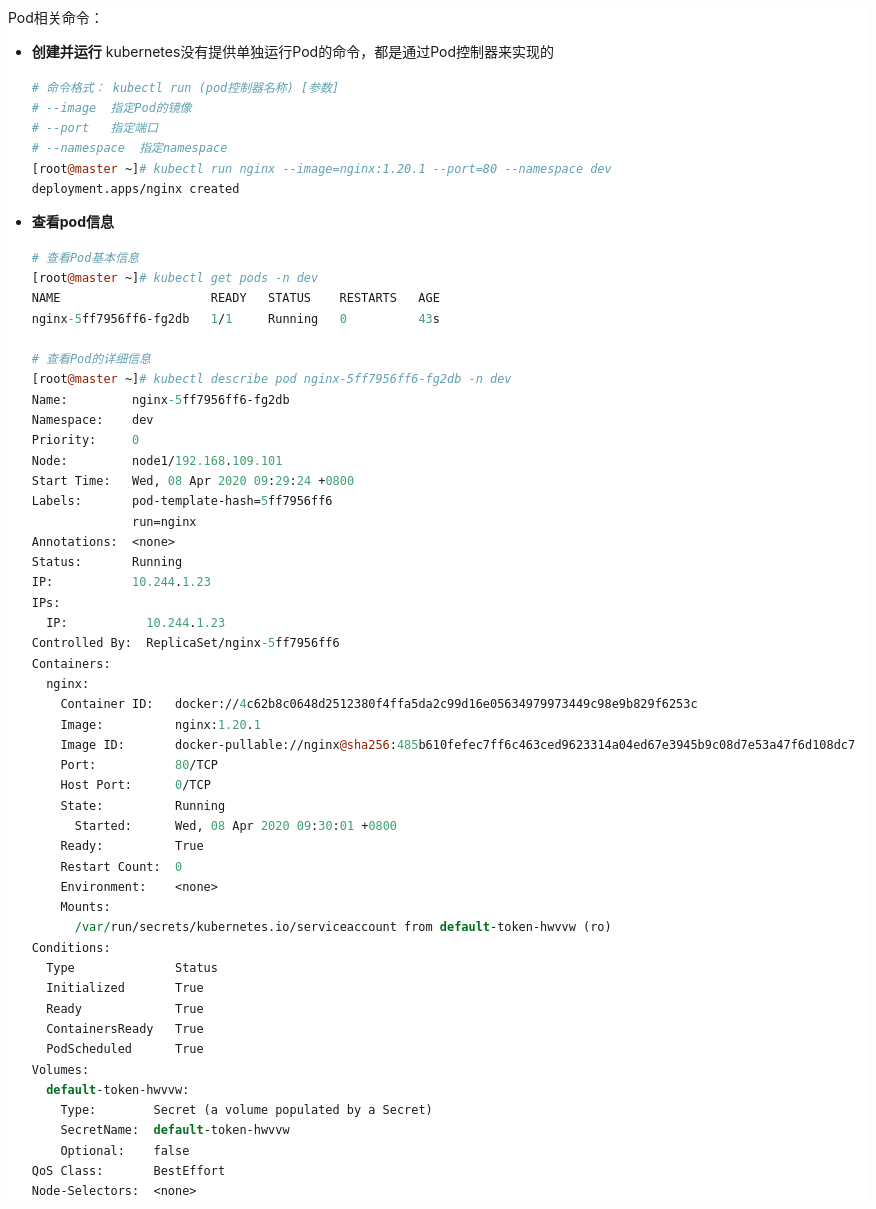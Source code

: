 

Pod相关命令：

* **创建并运行**
  kubernetes没有提供单独运行Pod的命令，都是通过Pod控制器来实现的

  ```perl
  # 命令格式： kubectl run (pod控制器名称) [参数] 
  # --image  指定Pod的镜像
  # --port   指定端口
  # --namespace  指定namespace
  [root@master ~]# kubectl run nginx --image=nginx:1.20.1 --port=80 --namespace dev 
  deployment.apps/nginx created
  ```

* **查看pod信息**

  ```perl
  # 查看Pod基本信息
  [root@master ~]# kubectl get pods -n dev
  NAME                     READY   STATUS    RESTARTS   AGE
  nginx-5ff7956ff6-fg2db   1/1     Running   0          43s
  
  # 查看Pod的详细信息
  [root@master ~]# kubectl describe pod nginx-5ff7956ff6-fg2db -n dev
  Name:         nginx-5ff7956ff6-fg2db
  Namespace:    dev
  Priority:     0
  Node:         node1/192.168.109.101
  Start Time:   Wed, 08 Apr 2020 09:29:24 +0800
  Labels:       pod-template-hash=5ff7956ff6
                run=nginx
  Annotations:  <none>
  Status:       Running
  IP:           10.244.1.23
  IPs:
    IP:           10.244.1.23
  Controlled By:  ReplicaSet/nginx-5ff7956ff6
  Containers:
    nginx:
      Container ID:   docker://4c62b8c0648d2512380f4ffa5da2c99d16e05634979973449c98e9b829f6253c
      Image:          nginx:1.20.1
      Image ID:       docker-pullable://nginx@sha256:485b610fefec7ff6c463ced9623314a04ed67e3945b9c08d7e53a47f6d108dc7
      Port:           80/TCP
      Host Port:      0/TCP
      State:          Running
        Started:      Wed, 08 Apr 2020 09:30:01 +0800
      Ready:          True
      Restart Count:  0
      Environment:    <none>
      Mounts:
        /var/run/secrets/kubernetes.io/serviceaccount from default-token-hwvvw (ro)
  Conditions:
    Type              Status
    Initialized       True
    Ready             True
    ContainersReady   True
    PodScheduled      True
  Volumes:
    default-token-hwvvw:
      Type:        Secret (a volume populated by a Secret)
      SecretName:  default-token-hwvvw
      Optional:    false
  QoS Class:       BestEffort
  Node-Selectors:  <none>
  ```